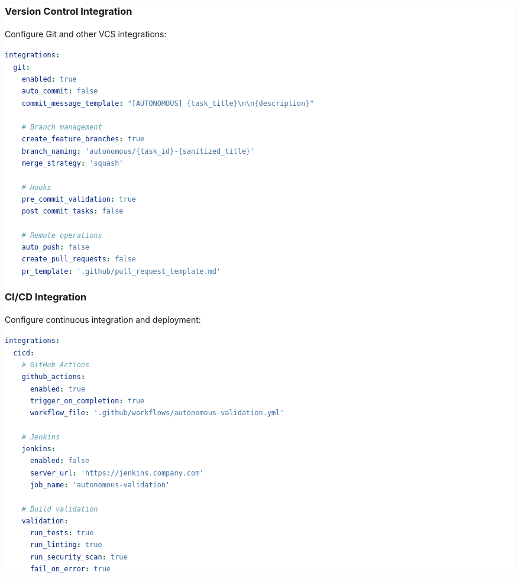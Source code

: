### Version Control Integration

Configure Git and other VCS integrations:

```yaml
integrations:
  git:
    enabled: true
    auto_commit: false
    commit_message_template: "[AUTONOMOUS] {task_title}\n\n{description}"

    # Branch management
    create_feature_branches: true
    branch_naming: 'autonomous/{task_id}-{sanitized_title}'
    merge_strategy: 'squash'

    # Hooks
    pre_commit_validation: true
    post_commit_tasks: false

    # Remote operations
    auto_push: false
    create_pull_requests: false
    pr_template: '.github/pull_request_template.md'
```

### CI/CD Integration

Configure continuous integration and deployment:

```yaml
integrations:
  cicd:
    # GitHub Actions
    github_actions:
      enabled: true
      trigger_on_completion: true
      workflow_file: '.github/workflows/autonomous-validation.yml'

    # Jenkins
    jenkins:
      enabled: false
      server_url: 'https://jenkins.company.com'
      job_name: 'autonomous-validation'

    # Build validation
    validation:
      run_tests: true
      run_linting: true
      run_security_scan: true
      fail_on_error: true
```
